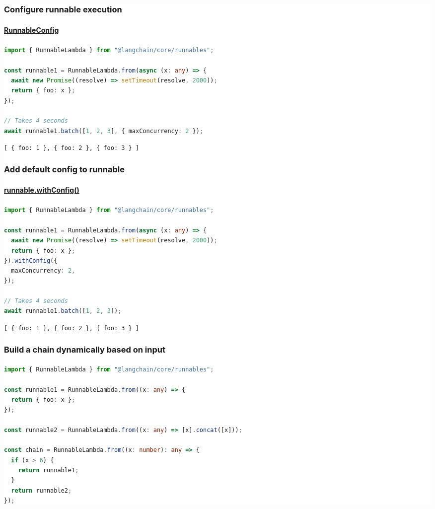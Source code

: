 ### Configure runnable execution

#### [RunnableConfig](https://api.js.langchain.com/interfaces/langchain_core.runnables.RunnableConfig.html)


```typescript
import { RunnableLambda } from "@langchain/core/runnables";

const runnable1 = RunnableLambda.from(async (x: any) => {
  await new Promise((resolve) => setTimeout(resolve, 2000));
  return { foo: x };
});

// Takes 4 seconds
await runnable1.batch([1, 2, 3], { maxConcurrency: 2 });
```



```output
[ { foo: 1 }, { foo: 2 }, { foo: 3 } ]
```


### Add default config to runnable

#### [runnable.withConfig()](https://api.js.langchain.com/classes/langchain_core.runnables.Runnable.html#withConfig)


```typescript
import { RunnableLambda } from "@langchain/core/runnables";

const runnable1 = RunnableLambda.from(async (x: any) => {
  await new Promise((resolve) => setTimeout(resolve, 2000));
  return { foo: x };
}).withConfig({
  maxConcurrency: 2,
});

// Takes 4 seconds
await runnable1.batch([1, 2, 3]);
```



```output
[ { foo: 1 }, { foo: 2 }, { foo: 3 } ]
```


### Build a chain dynamically based on input


```typescript
import { RunnableLambda } from "@langchain/core/runnables";

const runnable1 = RunnableLambda.from((x: any) => {
  return { foo: x };
});

const runnable2 = RunnableLambda.from((x: any) => [x].concat([x]));

const chain = RunnableLambda.from((x: number): any => {
  if (x > 6) {
    return runnable1;
  }
  return runnable2;
});

```